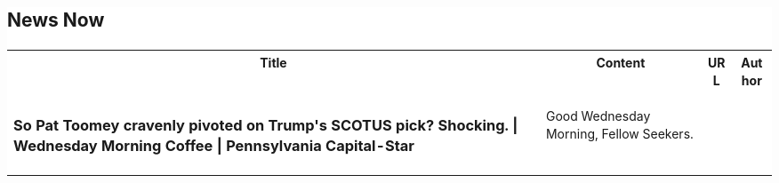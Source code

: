 <h2>News Now</h2><table><tr><th>Title</th><th>Content</th><th>URL</th><th>Author</th></tr>
<tr><td><h3>So Pat Toomey cravenly pivoted on Trump&#39;s SCOTUS pick? Shocking. | Wednesday Morning Coffee | Pennsylvania Capital-Star</h3></td><td><p>Good Wednesday Morning, Fellow Seekers.